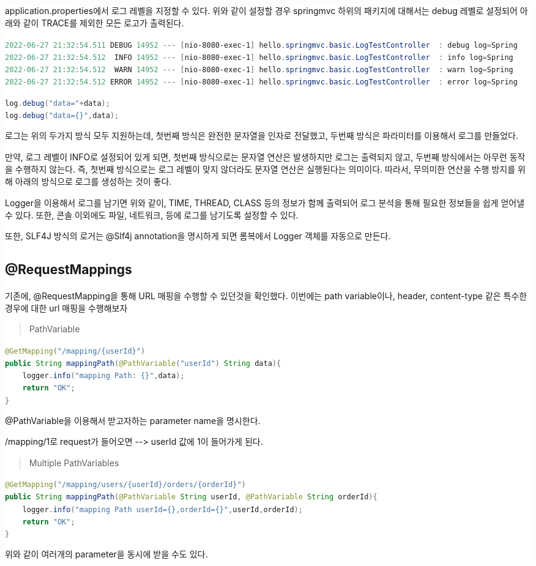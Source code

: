 application.properties에서 로그 레벨을 지정할 수 있다. 위와 같이 설정할 경우 springmvc 하위의 패키지에 대해서는 debug 레벨로 설정되어 아래와 같이 TRACE를 제외한 모든 로고가 출력된다.

```powershell
2022-06-27 21:32:54.511 DEBUG 14952 --- [nio-8080-exec-1] hello.springmvc.basic.LogTestController  : debug log=Spring
2022-06-27 21:32:54.512  INFO 14952 --- [nio-8080-exec-1] hello.springmvc.basic.LogTestController  : info log=Spring
2022-06-27 21:32:54.512  WARN 14952 --- [nio-8080-exec-1] hello.springmvc.basic.LogTestController  : warn log=Spring
2022-06-27 21:32:54.512 ERROR 14952 --- [nio-8080-exec-1] hello.springmvc.basic.LogTestController  : error log=Spring
```

```java
log.debug("data="+data);
log.debug("data={}",data);
```
로그는 위의 두가지 방식 모두 지원하는데, 첫번째 방식은 완전한 문자열을 인자로 전달했고, 두번째 방식은 파라미터를 이용해서 로그를 만들었다. 

만약, 로그 레벨이 INFO로 설정되어 있게 되면, 첫번째 방식으로는 문자열 연산은 발생하지만 로그는 출력되지 않고, 두번째 방식에서는 아무런 동작을 수행하지 않는다. 즉, 첫번째 방식으로는 로그 레벨이 맞지 않더라도 문자열 연산은 실행된다는 의미이다. 따라서, 무의미한 연산을 수행 방지를 위해 아래의 방식으로 로그를 생성하는 것이 좋다.

Logger을 이용해서 로그를 남기면 위와 같이, TIME, THREAD, CLASS 등의 정보가 함께 출력되어 로그 분석을 통해 필요한 정보들을 쉽게 얻어낼 수 있다. 또한, 콘솔 이외에도 파일, 네트워크, 등에 로그를 남기도록 설정할 수 있다.

또한, SLF4J 방식의 로거는 @Slf4j annotation을 명시하게 되면 롬복에서 Logger 객체를 자동으로 만든다.

## @RequestMappings

기존에, @RequestMapping을 통해 URL 매핑을 수행할 수 있던것을 확인했다. 이번에는 path variable이나, header, content-type 같은 특수한 경우에 대한 url 매핑을 수행해보자

> PathVariable

```java
@GetMapping("/mapping/{userId}")
public String mappingPath(@PathVariable("userId") String data){
    logger.info("mapping Path: {}",data);
    return "OK";
}
```

@PathVariable을 이용해서 받고자하는 parameter name을 명시한다.

/mapping/1로 request가 들어오면 --> userId 값에 1이 들어가게 된다.

> Multiple PathVariables

```java
@GetMapping("/mapping/users/{userId}/orders/{orderId}")
public String mappingPath(@PathVariable String userId, @PathVariable String orderId){
    logger.info("mapping Path userId={},orderId={}",userId,orderId);
    return "OK";
}
```
위와 같이 여러개의 parameter을 동시에 받을 수도 있다.
